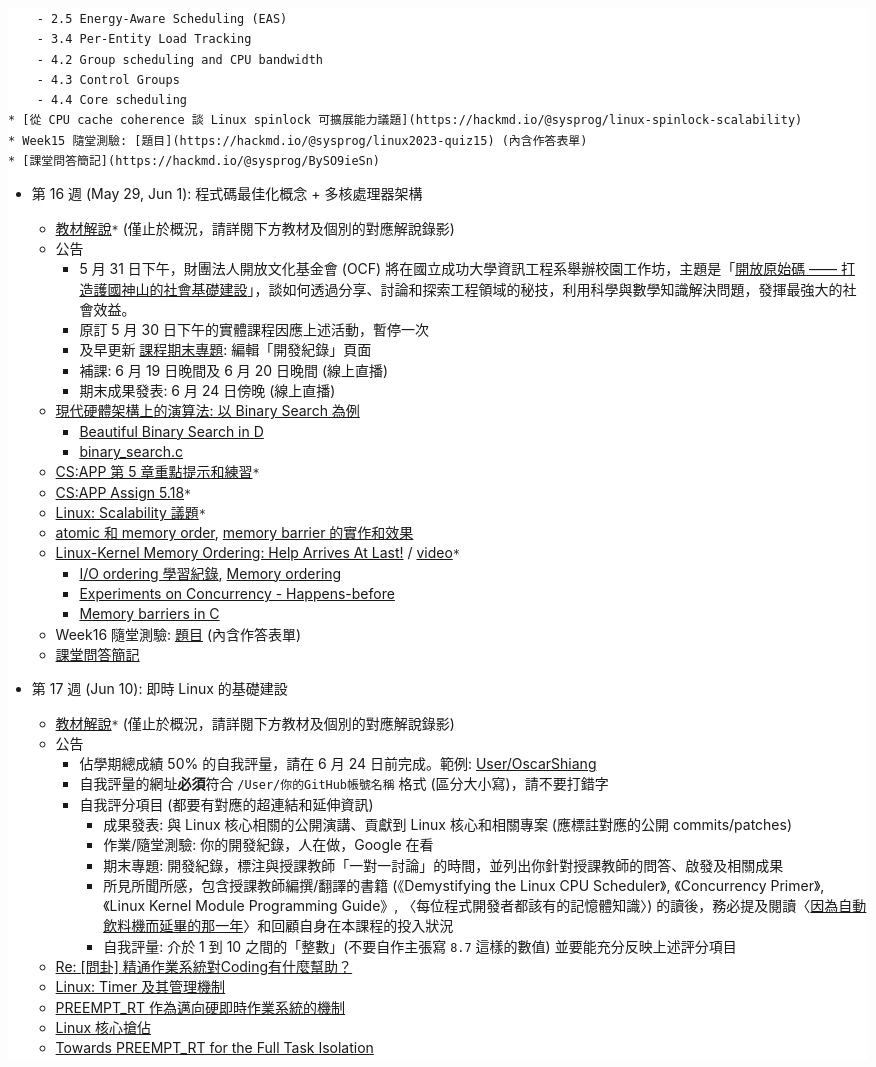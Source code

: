         - 2.5 Energy-Aware Scheduling (EAS)
        - 3.4 Per-Entity Load Tracking
        - 4.2 Group scheduling and CPU bandwidth
        - 4.3 Control Groups
        - 4.4 Core scheduling
    * [從 CPU cache coherence 談 Linux spinlock 可擴展能力議題](https://hackmd.io/@sysprog/linux-spinlock-scalability)
    * Week15 隨堂測驗: [題目](https://hackmd.io/@sysprog/linux2023-quiz15) (內含作答表單)
    * [課堂問答簡記](https://hackmd.io/@sysprog/BySO9ieSn)

* 第 16 週 (May 29, Jun 1): 程式碼最佳化概念 + 多核處理器架構
    * [教材解說](https://youtu.be/ICRzw5Ye2sM)`*` (僅止於概況，請詳閱下方教材及個別的對應解說錄影)
    * 公告
       - 5 月 31 日下午，財團法人開放文化基金會 (OCF) 將在國立成功大學資訊工程系舉辦校園工作坊，主題是「[開放原始碼 ——
打造護國神山的社會基礎建設](https://www.facebook.com/photo.php?fbid=630501992454129&set=a.626275629543432)」，談如何透過分享、討論和探索工程領域的秘技，利用科學與數學知識解決問題，發揮最強大的社會效益。
       - 原訂 5 月 30 日下午的實體課程因應上述活動，暫停一次
       - 及早更新 [課程期末專題](https://hackmd.io/@sysprog/linux2023-projects): 編輯「開發紀錄」頁面
       - 補課: 6 月 19 日晚間及 6 月 20 日晚間 (線上直播)
       - 期末成果發表: 6 月 24 日傍晚 (線上直播)
    * [現代硬體架構上的演算法: 以 Binary Search 為例](https://hackmd.io/@RinHizakura/BJ-Zjjw43)
        - [Beautiful Binary Search in D](https://muscar.eu/shar-binary-search-meta.html)
        - [binary_search.c](https://gist.github.com/jserv/6023c2fc2d4477fca9038b05f293a543)
    * [CS:APP 第 5 章重點提示和練習](https://hackmd.io/s/SyL8m4Lnm)`*`
    * [CS:APP Assign 5.18](https://hackmd.io/s/rkdzvWJTX)`*`
    * [Linux: Scalability 議題](https://hackmd.io/@sysprog/linux-scalability)`*`
    * [atomic 和 memory order](https://medium.com/fcamels-notes/%E7%B0%A1%E4%BB%8B-c-11-memory-model-b3f4ed81fea6), [memory barrier 的實作和效果](https://medium.com/fcamels-notes/%E5%BE%9E%E7%A1%AC%E9%AB%94%E8%A7%80%E9%BB%9E%E4%BA%86%E8%A7%A3-memry-barrier-%E7%9A%84%E5%AF%A6%E4%BD%9C%E5%92%8C%E6%95%88%E6%9E%9C-416ff0a64fc1)
    * [Linux-Kernel Memory Ordering: Help Arrives At Last!](http://www.rdrop.com/users/paulmck/scalability/paper/LinuxMM.2017.04.08b.Barcamp.pdf) / [video](https://www.youtube.com/watch?v=ULFytshTvIY)`*`
        - [I/O ordering 學習紀錄](https://hackmd.io/@butastur/rkkQEGjUN), [Memory ordering](https://hackmd.io/@Cbg1XpL0Rim8U6YOMdjgUg/rJ6NNKdqc)
        - [Experiments on Concurrency - Happens-before](https://hackmd.io/@butastur/concurrency-happens-before)
        - [Memory barriers in C](https://mariadb.org/wp-content/uploads/2017/11/2017-11-Memory-barriers.pdf)
    * Week16 隨堂測驗: [題目](https://hackmd.io/@sysprog/linux2023-quiz16) (內含作答表單)
    * [課堂問答簡記](https://hackmd.io/@sysprog/BySO9ieSn)
 
* 第 17 週 (Jun 10): 即時 Linux 的基礎建設
    * [教材解說](https://youtu.be/4kfRe8TQY9g)`*` (僅止於概況，請詳閱下方教材及個別的對應解說錄影)
    * 公告
        - 佔學期總成績 50% 的自我評量，請在 6 月 24 日前完成。範例: [User/OscarShiang](http://wiki.csie.ncku.edu.tw/User/OscarShiang)
        - 自我評量的網址**必須**符合 `/User/你的GitHub帳號名稱` 格式 (區分大小寫)，請不要打錯字
        - 自我評分項目 (都要有對應的超連結和延伸資訊)
            * 成果發表: 與 Linux 核心相關的公開演講、貢獻到 Linux 核心和相關專案 (應標註對應的公開 commits/patches)
            * 作業/隨堂測驗: 你的開發紀錄，人在做，Google 在看
            * 期末專題: 開發紀錄，標注與授課教師「一對一討論」的時間，並列出你針對授課教師的問答、啟發及相關成果
            * 所見所聞所感，包含授課教師編撰/翻譯的書籍 (《Demystifying the Linux CPU Scheduler》, 《Concurrency Primer》, 《Linux Kernel Module Programming Guide》, 〈每位程式開發者都該有的記憶體知識〉) 的讀後，務必提及閱讀〈[因為自動飲料機而延畢的那一年](https://hackmd.io/@sysprog/r1O7Xcp12)〉和回顧自身在本課程的投入狀況
            * 自我評量: 介於 1 到 10 之間的「整數」(不要自作主張寫 `8.7` 這樣的數值) 並要能充分反映上述評分項目
    * [Re: [問卦] 精通作業系統對Coding有什麼幫助？](https://disp.cc/b/163-cidY)
    * [Linux: Timer 及其管理機制](https://hackmd.io/@sysprog/linux-timer)
    * [PREEMPT_RT 作為邁向硬即時作業系統的機制](https://hackmd.io/@sysprog/preempt-rt)
    * [Linux 核心搶佔](https://hackmd.io/@sysprog/linux-preempt)
    * [Towards PREEMPT_RT for the Full Task Isolation](https://ossna2022.sched.com/event/11NtQ)
